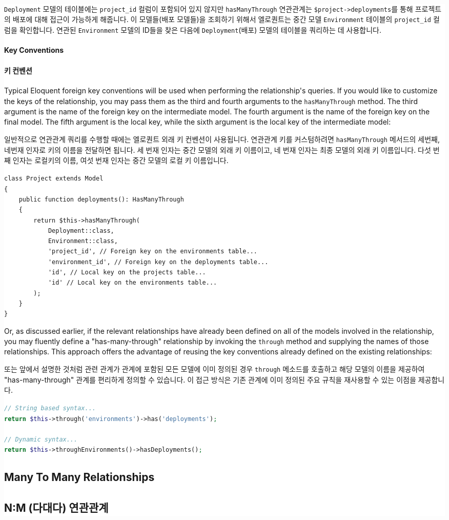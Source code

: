 `Deployment` 모델의 테이블에는 `project_id` 컬럼이 포함되어 있지 않지만 `hasManyThrough` 연관관계는 `$project->deployments`를 통해 프로젝트의 배포에 대해 접근이 가능하게 해줍니다. 이 모델들(배포 모델들)을 조회하기 위해서 엘로퀀트는 중간 모델 `Environment` 테이블의 `project_id` 컬럼을 확인합니다. 연관된 `Environment` 모델의 ID들을 찾은 다음에 `Deployment`(배포) 모델의 테이블을 쿼리하는 데 사용합니다.

<a name="has-many-through-key-conventions"></a>
#### Key Conventions
#### 키 컨벤션

Typical Eloquent foreign key conventions will be used when performing the relationship's queries. If you would like to customize the keys of the relationship, you may pass them as the third and fourth arguments to the `hasManyThrough` method. The third argument is the name of the foreign key on the intermediate model. The fourth argument is the name of the foreign key on the final model. The fifth argument is the local key, while the sixth argument is the local key of the intermediate model:

일반적으로 연관관계 쿼리를 수행할 때에는 엘로퀀트 외래 키 컨벤션이 사용됩니다. 연관관계 키를 커스텀하려면 `hasManyThrough` 메서드의 세번째, 네번재 인자로 키의 이름을 전달하면 됩니다. 세 번재 인자는 중간 모델의 외래 키 이름이고, 네 번재 인자는 최종 모델의 외래 키 이름입니다. 다섯 번째 인자는 로컬키의 이름, 여섯 번재 인자는 중간 모델의 로컬 키 이름입니다.

    class Project extends Model
    {
        public function deployments(): HasManyThrough
        {
            return $this->hasManyThrough(
                Deployment::class,
                Environment::class,
                'project_id', // Foreign key on the environments table...
                'environment_id', // Foreign key on the deployments table...
                'id', // Local key on the projects table...
                'id' // Local key on the environments table...
            );
        }
    }

Or, as discussed earlier, if the relevant relationships have already been defined on all of the models involved in the relationship, you may fluently define a "has-many-through" relationship by invoking the `through` method and supplying the names of those relationships. This approach offers the advantage of reusing the key conventions already defined on the existing relationships:

또는 앞에서 설명한 것처럼 관련 관계가 관계에 포함된 모든 모델에 이미 정의된 경우 `through` 메소드를 호출하고 해당 모델의 이름을 제공하여 "has-many-through" 관계를 편리하게 정의할 수 있습니다. 이 접근 방식은 기존 관계에 이미 정의된 주요 규칙을 재사용할 수 있는 이점을 제공합니다.

```php
// String based syntax...
return $this->through('environments')->has('deployments');

// Dynamic syntax...
return $this->throughEnvironments()->hasDeployments();
```

<a name="many-to-many"></a>
## Many To Many Relationships
## N:M (다대다) 연관관계
